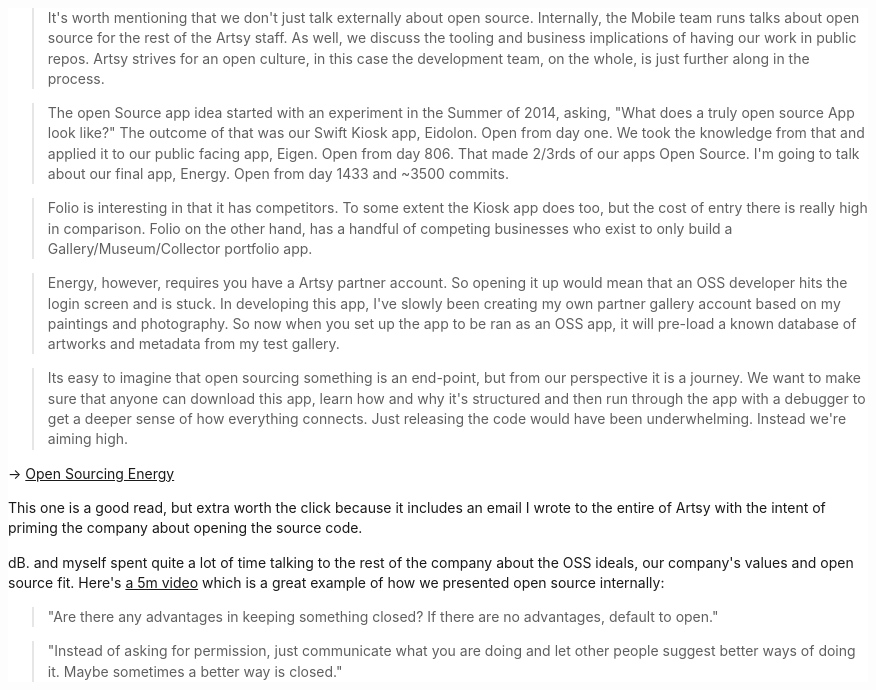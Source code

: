 > It's worth mentioning that we don't just talk externally about open source. Internally, the Mobile team runs
> talks about open source for the rest of the Artsy staff. As well, we discuss the tooling and business
> implications of having our work in public repos. Artsy strives for an open culture, in this case the development
> team, on the whole, is just further along in the process.

> The open Source app idea started with an experiment in the Summer of 2014, asking, "What does a truly open source
> App look like?" The outcome of that was our Swift Kiosk app, Eidolon. Open from day one. We took the knowledge
> from that and applied it to our public facing app, Eigen. Open from day 806. That made 2/3rds of our apps Open
> Source. I'm going to talk about our final app, Energy. Open from day 1433 and ~3500 commits.

> Folio is interesting in that it has competitors. To some extent the Kiosk app does too, but the cost of entry
> there is really high in comparison. Folio on the other hand, has a handful of competing businesses who exist to
> only build a Gallery/Museum/Collector portfolio app.

> Energy, however, requires you have a Artsy partner account. So opening it up would mean that an OSS developer
> hits the login screen and is stuck. In developing this app, I've slowly been creating my own partner gallery
> account based on my paintings and photography. So now when you set up the app to be ran as an OSS app, it will
> pre-load a known database of artworks and metadata from my test gallery.

> Its easy to imagine that open sourcing something is an end-point, but from our perspective it is a journey. We
> want to make sure that anyone can download this app, learn how and why it's structured and then run through the
> app with a debugger to get a deeper sense of how everything connects. Just releasing the code would have been
> underwhelming. Instead we're aiming high.

→ [Open Sourcing Energy][oss-energy]

This one is a good read, but extra worth the click because it includes an email I wrote to the entire of Artsy with
the intent of priming the company about opening the source code.

dB. and myself spent quite a lot of time talking to the rest of the company about the OSS ideals, our company's
values and open source fit. Here's [a 5m video][db-vimeo] which is a great example of how we presented open source
internally:

> "Are there any advantages in keeping something closed? If there are no advantages, default to open."

> "Instead of asking for permission, just communicate what you are doing and let other people suggest better ways
> of doing it. Maybe sometimes a better way is closed."


[intro_peril]: /blog/2017/09/04/Introducing-Peril/
[peril_readme]: https://github.com/artsy/README/blob/master/culture/peril.md
[settings-contrib]: https://github.com/artsy/peril-settings/graphs/contributors
[peril]: https://github.com/danger/peril
[db]: https://code.dblock.org
[leave_ms]: https://code.dblock.org/2012/03/05/why-you-should-leave-microsoft-too.html
[osscom]: https://opensource.com/life/10/12/corporate-change-contributing-open-source
[rfc_priv]: https://github.com/artsy/README/issues/131
[33_posts]: /blog/archives/
[search]: /blog/2012/05/11/on-making-it-personal--in-iOS-with-searchbars/
[why-run]: /blog/2019/01/30/why-we-run-our-blog/
[hk_cmd]: /blog/2013/02/01/master-heroku-command-line-with-heroku-commander/
[chairs]: /blog/2013/03/29/musical-chairs/
[ms]: https://github.com/mongoid/mongoid-shell
[garner]: /blog/2013/01/20/improving-performance-of-mongoid-cached-json/
[analytics]: /blog/2013/04/10/aranalytics/
[iphone]: https://iphone.artsy.net
[2013]: https://2013.artsy.net
[oss-expectations]: TODO
[ezel_force]: /blog/2017/09/05/Modernizing-Force/
[ezel]: /blog/2013/11/30/rendering-on-the-server-and-client-in-node-dot-js/
[oss_force]: /blog/2014/09/05/we-open-sourced-our-isomorphic-javascript-website/
[eid-retro]: https://artsy.github.io/blog/2014/11/13/eidolon-retrospective/
[pos]: https://github.com/artsy/positron
[db-oss]: https://code.dblock.org/2015/02/09/becoming-open-source-by-default.html
[objc-artsy]: https://www.objc.io/issues/22-scale/artsy/
[oss-eigen]: https://artsy.github.io/blog/2015/04/28/how-we-open-sourced-eigen/
[oss-energy]: https://artsy.github.io/blog/2015/08/06/open-sourcing-energy/
[db-vimeo]: https://vimeo.com/136554627
[seb]: https://www.technyc.org/leadership-council/sebastian-cwilich
[carter]: https://www.forbes.com/special-report/2014/30-under-30/art-and-style.html
[hb]: https://github.com/sarcilav/heroku-bartender
[hb-db]: https://code.dblock.org/2011/03/20/continuous-deployment-with-heroku-bartender.html
[destroy]: https://opensource.com/business/11/5/thinking-open-source-how-startups-destroy-culture-fear
[oss-force]: https://artsy.github.io/blog/2016/09/06/Milestone-on-OSS-by-Default/
[web-oss-default]: https://artsy.github.io/blog/2016/09/06/Milestone-on-OSS-by-Default/
[oss-expect]: https://artsy.github.io/blog/2016/01/13/OSS-Expectations/
[oss-default]: https://code.dblock.org/2015/02/09/becoming-open-source-by-default.html
[principles]: https://github.com/artsy/README/blob/master/culture/engineering-principles.md#engineering-principles
[rfc-closed]: https://github.com/artsy/README/issues/131